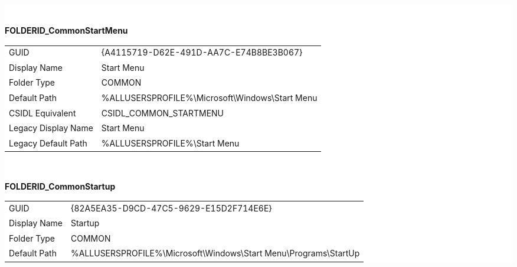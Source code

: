 <p> </p></td>
</tr>
<tr class="odd">
<td ><span id="FOLDERID_CommonStartMenu"></span><span id="folderid_commonstartmenu"></span><span id="FOLDERID_COMMONSTARTMENU"></span><dl> <dt><strong>FOLDERID_CommonStartMenu</strong></dt> </dl></td>
<td >
<table>
<tbody>
<tr class="odd">
<td>GUID</td>
<td>{A4115719-D62E-491D-AA7C-E74B8BE3B067}</td>
</tr>
<tr class="even">
<td>Display Name</td>
<td>Start Menu</td>
</tr>
<tr class="odd">
<td>Folder Type</td>
<td>COMMON</td>
</tr>
<tr class="even">
<td>Default Path</td>
<td>%ALLUSERSPROFILE%\Microsoft\Windows\Start Menu</td>
</tr>
<tr class="odd">
<td>CSIDL Equivalent</td>
<td>CSIDL_COMMON_STARTMENU</td>
</tr>
<tr class="even">
<td>Legacy Display Name</td>
<td>Start Menu</td>
</tr>
<tr class="odd">
<td>Legacy Default Path</td>
<td>%ALLUSERSPROFILE%\Start Menu</td>
</tr>
</tbody>
</table>

<p> </p></td>
</tr>
<tr class="even">
<td ><span id="FOLDERID_CommonStartup"></span><span id="folderid_commonstartup"></span><span id="FOLDERID_COMMONSTARTUP"></span><dl> <dt><strong>FOLDERID_CommonStartup</strong></dt> </dl></td>
<td >
<table>
<tbody>
<tr class="odd">
<td>GUID</td>
<td>{82A5EA35-D9CD-47C5-9629-E15D2F714E6E}</td>
</tr>
<tr class="even">
<td>Display Name</td>
<td>Startup</td>
</tr>
<tr class="odd">
<td>Folder Type</td>
<td>COMMON</td>
</tr>
<tr class="even">
<td>Default Path</td>
<td>%ALLUSERSPROFILE%\Microsoft\Windows\Start Menu\Programs\StartUp</td>
</tr>